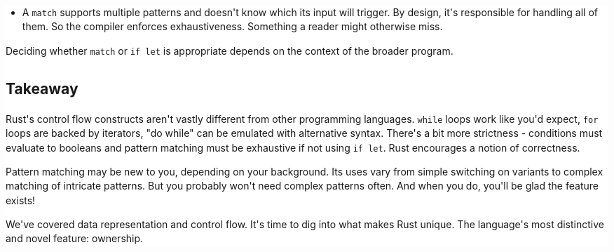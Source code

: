 * A `match` supports multiple patterns and doesn't know which its input will trigger. By design, it's responsible for handling all of them. So the compiler enforces exhaustiveness. Something a reader might otherwise miss.

Deciding whether `match` or `if let` is appropriate depends on the context of the broader program.

## Takeaway

Rust's control flow constructs aren't vastly different from other programming languages.
`while` loops work like you'd expect, `for` loops are backed by iterators, "do while" can be emulated with alternative syntax.
There's a bit more strictness - conditions must evaluate to booleans and pattern matching must be exhaustive if not using `if let`.
Rust encourages a notion of correctness.

Pattern matching may be new to you, depending on your background.
Its uses vary from simple switching on variants to complex matching of intricate patterns.
But you probably won't need complex patterns often.
And when you do, you'll be glad the feature exists!

We've covered data representation and control flow.
It's time to dig into what makes Rust unique.
The language's most distinctive and novel feature: ownership.

[^BranchProg]: [*Branchless programming. Does it really matter?*](https://dev.to/jobinrjohnson/branchless-programming-does-it-really-matter-20j4). Jobin Johnson (2021).

[^MISRA_2012]: *MISRA C: 2012 Guidelines for the use of the C language in critical systems (3rd edition)*. MISRA (2019).

[^TraitIterator]: [*Trait `std::iter::Iterator`*](https://doc.rust-lang.org/std/iter/trait.Iterator.html). The Rust Team (Accessed 2022).
